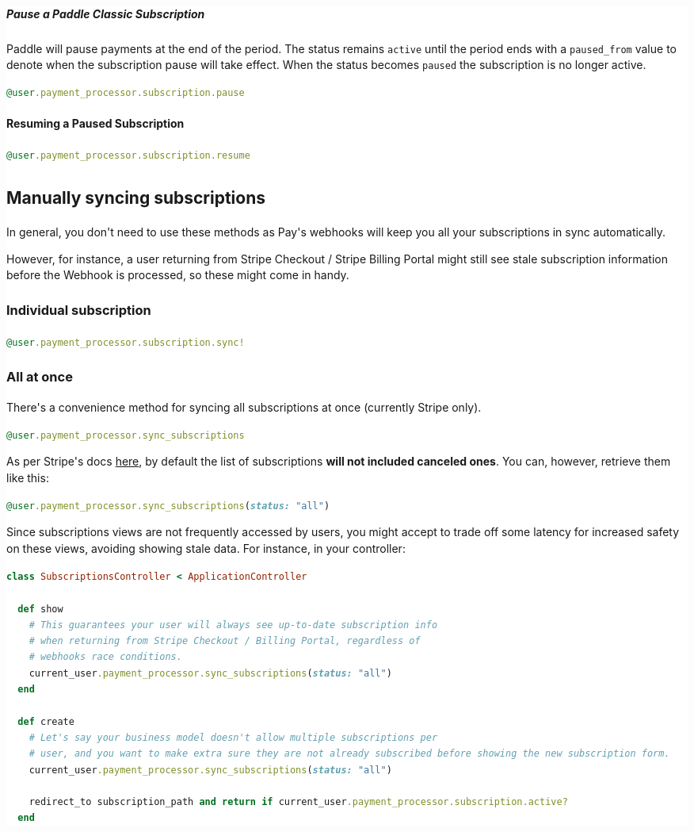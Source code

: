 ##### Pause a Paddle Classic Subscription

Paddle will pause payments at the end of the period. The status remains `active` until the period ends with a `paused_from` value to denote when the subscription pause will take effect. When the status becomes `paused` the subscription is no longer active.

```ruby
@user.payment_processor.subscription.pause
```

#### Resuming a Paused Subscription

```ruby
@user.payment_processor.subscription.resume
```

## Manually syncing subscriptions

In general, you don't need to use these methods as Pay's webhooks will keep you all your subscriptions in sync automatically.

However, for instance, a user returning from Stripe Checkout / Stripe Billing Portal might still see stale subscription information before the Webhook is processed, so these might come in handy.

### Individual subscription

```rb
@user.payment_processor.subscription.sync!
```

### All at once

There's a convenience method for syncing all subscriptions at once (currently Stripe only).

```rb
@user.payment_processor.sync_subscriptions
```

As per Stripe's docs [here](https://stripe.com/docs/api/subscriptions/list?lang=ruby), by default the list of subscriptions **will not included canceled ones**. You can, however, retrieve them like this:

```rb
@user.payment_processor.sync_subscriptions(status: "all")
```

Since subscriptions views are not frequently accessed by users, you might accept to trade off some latency for increased safety on these views, avoiding showing stale data. For instance, in your controller:

```rb
class SubscriptionsController < ApplicationController

  def show
    # This guarantees your user will always see up-to-date subscription info
    # when returning from Stripe Checkout / Billing Portal, regardless of
    # webhooks race conditions.
    current_user.payment_processor.sync_subscriptions(status: "all")
  end

  def create
    # Let's say your business model doesn't allow multiple subscriptions per
    # user, and you want to make extra sure they are not already subscribed before showing the new subscription form.
    current_user.payment_processor.sync_subscriptions(status: "all")

    redirect_to subscription_path and return if current_user.payment_processor.subscription.active?
  end
```
